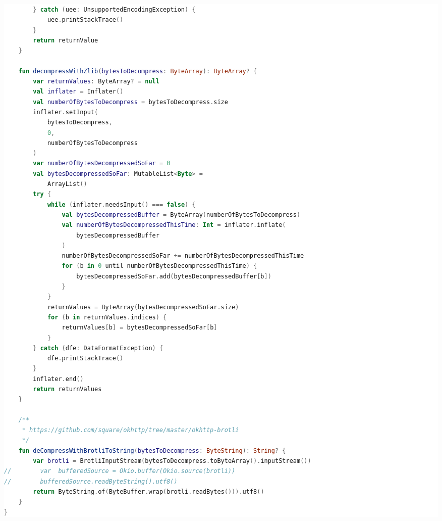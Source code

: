 ```kotlin
        } catch (uee: UnsupportedEncodingException) {
            uee.printStackTrace()
        }
        return returnValue
    }

    fun decompressWithZlib(bytesToDecompress: ByteArray): ByteArray? {
        var returnValues: ByteArray? = null
        val inflater = Inflater()
        val numberOfBytesToDecompress = bytesToDecompress.size
        inflater.setInput(
            bytesToDecompress,
            0,
            numberOfBytesToDecompress
        )
        var numberOfBytesDecompressedSoFar = 0
        val bytesDecompressedSoFar: MutableList<Byte> =
            ArrayList()
        try {
            while (inflater.needsInput() === false) {
                val bytesDecompressedBuffer = ByteArray(numberOfBytesToDecompress)
                val numberOfBytesDecompressedThisTime: Int = inflater.inflate(
                    bytesDecompressedBuffer
                )
                numberOfBytesDecompressedSoFar += numberOfBytesDecompressedThisTime
                for (b in 0 until numberOfBytesDecompressedThisTime) {
                    bytesDecompressedSoFar.add(bytesDecompressedBuffer[b])
                }
            }
            returnValues = ByteArray(bytesDecompressedSoFar.size)
            for (b in returnValues.indices) {
                returnValues[b] = bytesDecompressedSoFar[b]
            }
        } catch (dfe: DataFormatException) {
            dfe.printStackTrace()
        }
        inflater.end()
        return returnValues
    }

    /**
     * https://github.com/square/okhttp/tree/master/okhttp-brotli
     */
    fun deCompressWithBrotliToString(bytesToDecompress: ByteString): String? {
        var brotli = BrotliInputStream(bytesToDecompress.toByteArray().inputStream())
//        var  bufferedSource = Okio.buffer(Okio.source(brotli))
//        bufferedSource.readByteString().utf8()
        return ByteString.of(ByteBuffer.wrap(brotli.readBytes())).utf8()
    }
}
```

